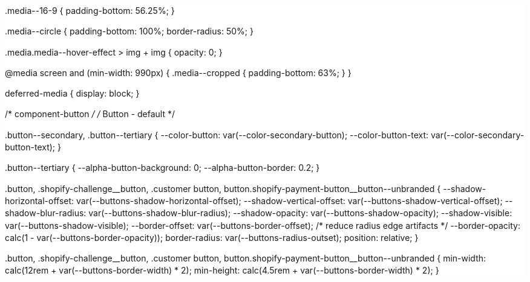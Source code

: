 .media--16-9 {
  padding-bottom: 56.25%;
}

.media--circle {
  padding-bottom: 100%;
  border-radius: 50%;
}

.media.media--hover-effect > img + img {
  opacity: 0;
}

@media screen and (min-width: 990px) {
  .media--cropped {
    padding-bottom: 63%;
  }
}

deferred-media {
  display: block;
}

/* component-button */
/* Button - default */

.button--secondary,
.button--tertiary {
  --color-button: var(--color-secondary-button);
  --color-button-text: var(--color-secondary-button-text);
}

.button--tertiary {
  --alpha-button-background: 0;
  --alpha-button-border: 0.2;
}

.button,
.shopify-challenge__button,
.customer button,
button.shopify-payment-button__button--unbranded {
  --shadow-horizontal-offset: var(--buttons-shadow-horizontal-offset);
  --shadow-vertical-offset: var(--buttons-shadow-vertical-offset);
  --shadow-blur-radius: var(--buttons-shadow-blur-radius);
  --shadow-opacity: var(--buttons-shadow-opacity);
  --shadow-visible: var(--buttons-shadow-visible);
  --border-offset: var(--buttons-border-offset); /* reduce radius edge artifacts */
  --border-opacity: calc(1 - var(--buttons-border-opacity));
  border-radius: var(--buttons-radius-outset);
  position: relative;
}

.button,
.shopify-challenge__button,
.customer button,
button.shopify-payment-button__button--unbranded {
  min-width: calc(12rem + var(--buttons-border-width) * 2);
  min-height: calc(4.5rem + var(--buttons-border-width) * 2);
}
